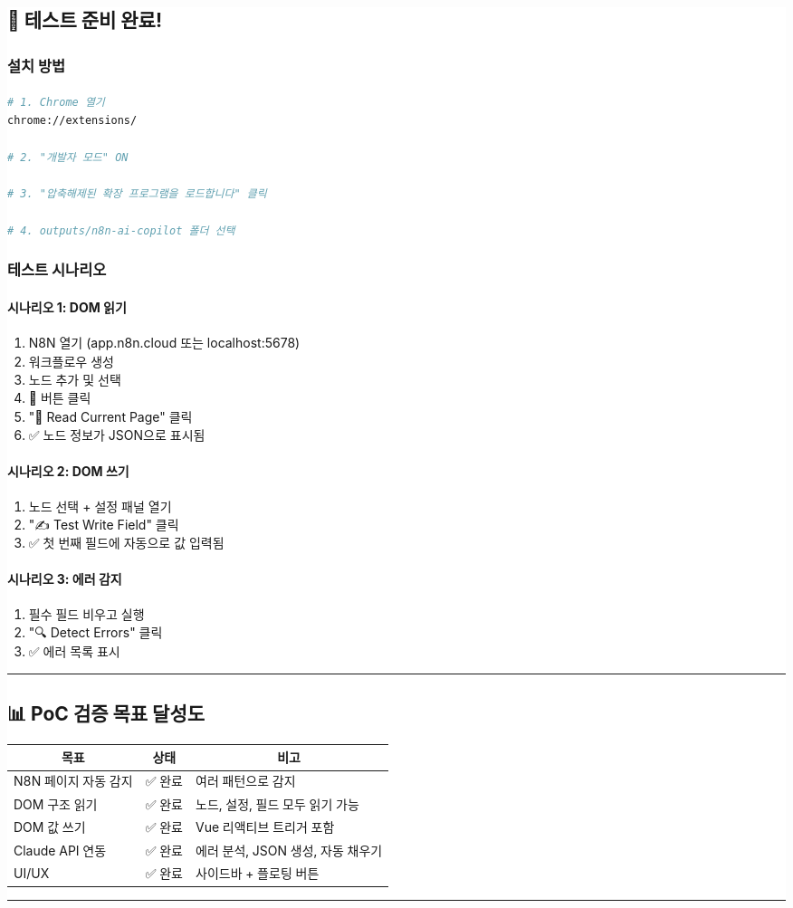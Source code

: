 
## 🧪 테스트 준비 완료!

### 설치 방법

```bash
# 1. Chrome 열기
chrome://extensions/

# 2. "개발자 모드" ON

# 3. "압축해제된 확장 프로그램을 로드합니다" 클릭

# 4. outputs/n8n-ai-copilot 폴더 선택
```

### 테스트 시나리오

#### 시나리오 1: DOM 읽기

1. N8N 열기 (app.n8n.cloud 또는 localhost:5678)
2. 워크플로우 생성
3. 노드 추가 및 선택
4. 🤖 버튼 클릭
5. "📖 Read Current Page" 클릭
6. ✅ 노드 정보가 JSON으로 표시됨

#### 시나리오 2: DOM 쓰기

1. 노드 선택 + 설정 패널 열기
2. "✍️ Test Write Field" 클릭
3. ✅ 첫 번째 필드에 자동으로 값 입력됨

#### 시나리오 3: 에러 감지

1. 필수 필드 비우고 실행
2. "🔍 Detect Errors" 클릭
3. ✅ 에러 목록 표시

---

## 📊 PoC 검증 목표 달성도

| 목표                 | 상태    | 비고                              |
| -------------------- | ------- | --------------------------------- |
| N8N 페이지 자동 감지 | ✅ 완료 | 여러 패턴으로 감지                |
| DOM 구조 읽기        | ✅ 완료 | 노드, 설정, 필드 모두 읽기 가능   |
| DOM 값 쓰기          | ✅ 완료 | Vue 리액티브 트리거 포함          |
| Claude API 연동      | ✅ 완료 | 에러 분석, JSON 생성, 자동 채우기 |
| UI/UX                | ✅ 완료 | 사이드바 + 플로팅 버튼            |

---